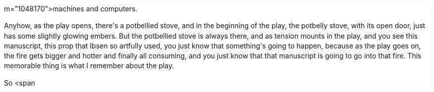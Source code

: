  m="1048170">machines</span> <span m="1048620">and</span> <span
  m="1048710">computers.</span></p><p><span m="1050710">Anyhow,</span> <span
  m="1051380">as</span> <span m="1051560">the</span> <span
  m="1051860">play</span> <span m="1052130">opens,</span> <span
  m="1053810">there's</span> <span m="1054140">a</span> <span
  m="1055340">potbellied</span> <span m="1055850">stove,</span> <span
  m="1063590">and</span> <span m="1064510">in</span> <span
  m="1064640">the</span> <span m="1064730">beginning</span> <span
  m="1065060">of</span> <span m="1065120">the</span> <span
  m="1065210">play,</span> <span m="1067000">the</span> <span
  m="1067160">potbelly</span> <span m="1067640">stove,</span> <span
  m="1068060">with</span> <span m="1068390">its</span> <span
  m="1068780">open</span> <span m="1069080">door,</span> <span
  m="1070130">just</span> <span m="1070400">has</span> <span
  m="1070580">some</span> <span m="1071540">slightly</span> <span
  m="1072050">glowing</span> <span m="1072470">embers.</span> <span
  m="1074330">But</span> <span m="1074450">the</span> <span
  m="1074600">potbellied</span> <span m="1075110">stove</span> <span
  m="1075420">is</span> <span m="1075590">always</span> <span
  m="1075950">there,</span> <span m="1077000">and</span> <span m="1077180">as
  tension</span> <span m="1077720">mounts</span> <span m="1078080">in</span>
  <span m="1078200">the</span> <span m="1078290">play,</span> <span
  m="1079640">and</span> <span m="1079790">you</span> <span
  m="1079910">see</span> <span m="1080090">this</span> <span
  m="1080270">manuscript,</span> <span m="1080960">this</span> <span
  m="1081170">prop</span> <span m="1082200">that</span> <span
  m="1082630">Ibsen</span> <span m="1082820">so</span> <span
  m="1083030">artfully</span> <span m="1083420">used,</span> <span
  m="1084290">you</span> <span m="1084410">just</span> <span
  m="1084680">know</span> <span m="1086210">that</span> <span
  m="1086630">something's</span> <span m="1087080">going</span> <span
  m="1087290">to</span> <span m="1087380">happen,</span> <span
  m="1088520">because</span> <span m="1088880">as</span> <span
  m="1089120">the</span> <span m="1089240">play</span> <span
  m="1089480">goes</span> <span m="1089780">on,</span> <span
  m="1090960">the</span> <span m="1091040">fire</span> <span
  m="1091400">gets</span> <span m="1091730">bigger</span> <span
  m="1092600">and</span> <span m="1092720">hotter</span> <span
  m="1093890">and</span> <span m="1094010">finally</span> <span
  m="1094730">all</span> <span m="1094910">consuming,</span> <span
  m="1095540">and you just</span> <span m="1095750">know</span> <span
  m="1096030">that</span> <span m="1096280">that</span> <span
  m="1096650">manuscript</span> <span m="1097280">is</span> <span
  m="1097460">going</span> <span m="1097790">to</span> <span
  m="1097910">go</span> <span m="1099020">into</span> <span
  m="1099260">that</span> <span m="1099440">fire.</span> <span
  m="1101210">This</span> <span m="1101360">memorable</span> <span
  m="1101810">thing</span> <span m="1102060">is</span> <span
  m="1102740">what</span> <span m="1102860">I</span> <span
  m="1102950">remember</span> <span m="1103430">about</span> <span
  m="1103740">the play.</span></p><p><span m="1106070">So</span> <span
